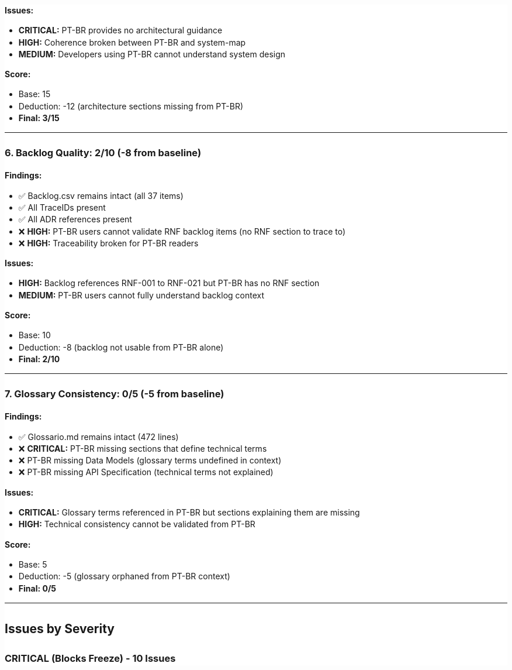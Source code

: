 **Issues:**
- **CRITICAL:** PT-BR provides no architectural guidance
- **HIGH:** Coherence broken between PT-BR and system-map
- **MEDIUM:** Developers using PT-BR cannot understand system design

**Score:**
- Base: 15
- Deduction: -12 (architecture sections missing from PT-BR)
- **Final: 3/15**

---

### 6. Backlog Quality: 2/10 (-8 from baseline)

**Findings:**
- ✅ Backlog.csv remains intact (all 37 items)
- ✅ All TraceIDs present
- ✅ All ADR references present
- ❌ **HIGH:** PT-BR users cannot validate RNF backlog items (no RNF section to trace to)
- ❌ **HIGH:** Traceability broken for PT-BR readers

**Issues:**
- **HIGH:** Backlog references RNF-001 to RNF-021 but PT-BR has no RNF section
- **MEDIUM:** PT-BR users cannot fully understand backlog context

**Score:**
- Base: 10
- Deduction: -8 (backlog not usable from PT-BR alone)
- **Final: 2/10**

---

### 7. Glossary Consistency: 0/5 (-5 from baseline)

**Findings:**
- ✅ Glossario.md remains intact (472 lines)
- ❌ **CRITICAL:** PT-BR missing sections that define technical terms
- ❌ PT-BR missing Data Models (glossary terms undefined in context)
- ❌ PT-BR missing API Specification (technical terms not explained)

**Issues:**
- **CRITICAL:** Glossary terms referenced in PT-BR but sections explaining them are missing
- **HIGH:** Technical consistency cannot be validated from PT-BR

**Score:**
- Base: 5
- Deduction: -5 (glossary orphaned from PT-BR context)
- **Final: 0/5**

---

## Issues by Severity

### CRITICAL (Blocks Freeze) - 10 Issues

